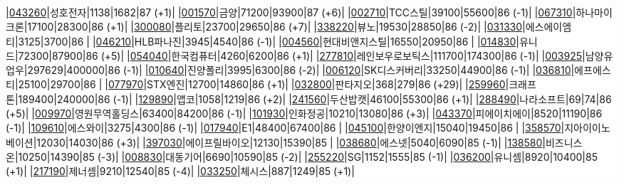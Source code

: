 |[043260](https://finance.daum.net/quotes/A043260)|성호전자|1138|1682|87 (+1)|
|[001570](https://finance.daum.net/quotes/A001570)|금양|71200|93900|87 (+6)|
|[002710](https://finance.daum.net/quotes/A002710)|TCC스틸|39100|55600|86 (-1)|
|[067310](https://finance.daum.net/quotes/A067310)|하나마이크론|17100|28300|86 (+1)|
|[300080](https://finance.daum.net/quotes/A300080)|플리토|23700|29650|86 (+7)|
|[338220](https://finance.daum.net/quotes/A338220)|뷰노|19530|28850|86 (-2)|
|[031330](https://finance.daum.net/quotes/A031330)|에스에이엠티|3125|3700|86 |
|[046210](https://finance.daum.net/quotes/A046210)|HLB파나진|3945|4540|86 (-1)|
|[004560](https://finance.daum.net/quotes/A004560)|현대비앤지스틸|16550|20950|86 |
|[014830](https://finance.daum.net/quotes/A014830)|유니드|72300|87900|86 (+5)|
|[054040](https://finance.daum.net/quotes/A054040)|한국컴퓨터|4260|6200|86 (+1)|
|[277810](https://finance.daum.net/quotes/A277810)|레인보우로보틱스|111700|174300|86 (-1)|
|[003925](https://finance.daum.net/quotes/A003925)|남양유업우|297629|400000|86 (-1)|
|[010640](https://finance.daum.net/quotes/A010640)|진양폴리|3995|6300|86 (-2)|
|[006120](https://finance.daum.net/quotes/A006120)|SK디스커버리|33250|44900|86 (-1)|
|[036810](https://finance.daum.net/quotes/A036810)|에프에스티|25100|29700|86 |
|[077970](https://finance.daum.net/quotes/A077970)|STX엔진|12700|14860|86 (+1)|
|[032800](https://finance.daum.net/quotes/A032800)|판타지오|368|279|86 (+29)|
|[259960](https://finance.daum.net/quotes/A259960)|크래프톤|189400|240000|86 (-1)|
|[129890](https://finance.daum.net/quotes/A129890)|앱코|1058|1219|86 (+2)|
|[241560](https://finance.daum.net/quotes/A241560)|두산밥캣|46100|55300|86 (+1)|
|[288490](https://finance.daum.net/quotes/A288490)|나라소프트|69|74|86 (+5)|
|[009970](https://finance.daum.net/quotes/A009970)|영원무역홀딩스|63400|84200|86 (-1)|
|[101930](https://finance.daum.net/quotes/A101930)|인화정공|10210|13080|86 (+3)|
|[043370](https://finance.daum.net/quotes/A043370)|피에이치에이|8520|11190|86 (-1)|
|[109610](https://finance.daum.net/quotes/A109610)|에스와이|3275|4300|86 (-1)|
|[017940](https://finance.daum.net/quotes/A017940)|E1|48400|67400|86 |
|[045100](https://finance.daum.net/quotes/A045100)|한양이엔지|15040|19450|86 |
|[358570](https://finance.daum.net/quotes/A358570)|지아이이노베이션|12030|14030|86 (+3)|
|[397030](https://finance.daum.net/quotes/A397030)|에이프릴바이오|12130|15390|85 |
|[038680](https://finance.daum.net/quotes/A038680)|에스넷|5040|6090|85 (-1)|
|[138580](https://finance.daum.net/quotes/A138580)|비즈니스온|10250|14390|85 (-3)|
|[008830](https://finance.daum.net/quotes/A008830)|대동기어|6690|10590|85 (-2)|
|[255220](https://finance.daum.net/quotes/A255220)|SG|1152|1555|85 (-1)|
|[036200](https://finance.daum.net/quotes/A036200)|유니셈|8920|10400|85 (+1)|
|[217190](https://finance.daum.net/quotes/A217190)|제너셈|9210|12540|85 (-4)|
|[033250](https://finance.daum.net/quotes/A033250)|체시스|887|1249|85 (+1)|